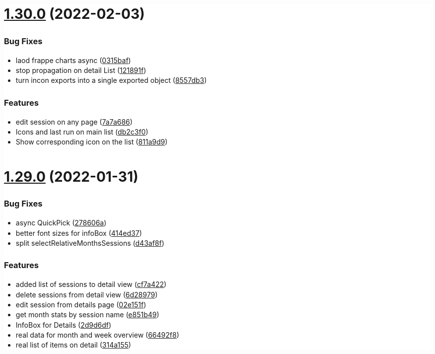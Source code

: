 # [1.30.0](https://github.com/danielo515/pento-tech-challenge/compare/v1.29.0...v1.30.0) (2022-02-03)


### Bug Fixes

* laod frappe charts async ([0315baf](https://github.com/danielo515/pento-tech-challenge/commit/0315bafb16929cd62a5b7dd0109d34a65c47300b))
* stop propagation on detail List ([121891f](https://github.com/danielo515/pento-tech-challenge/commit/121891fc0d989d540281b857d7d328338db66b8a))
* turn incon exports into a single exported object ([8557db3](https://github.com/danielo515/pento-tech-challenge/commit/8557db32deac3f1c09084fa5f8fa1f6498987905))


### Features

* edit session on any page ([7a7a686](https://github.com/danielo515/pento-tech-challenge/commit/7a7a686ab53cab33ff59129514d5c0e8e410bf8a))
* Icons and last run on main list ([db2c3f0](https://github.com/danielo515/pento-tech-challenge/commit/db2c3f0df1e31713fe64d519c2db87d309107b43))
* Show corresponding icon on the list ([811a9d9](https://github.com/danielo515/pento-tech-challenge/commit/811a9d9c11327ccda73bde6bc4f00dbb30ca75ae))

# [1.29.0](https://github.com/danielo515/pento-tech-challenge/compare/v1.28.3...v1.29.0) (2022-01-31)


### Bug Fixes

* async QuickPick ([278606a](https://github.com/danielo515/pento-tech-challenge/commit/278606a0aaef5bb5e3ce2cc817797ce4f9903994))
* better font sizes for infoBox ([414ed37](https://github.com/danielo515/pento-tech-challenge/commit/414ed378174c14e68cb332e47f8087525a99dc97))
* split selectRelativeMonthsSessions ([d43af8f](https://github.com/danielo515/pento-tech-challenge/commit/d43af8f7fdd6a02fe307d49d54c09d5daffa5607))


### Features

* added list of sessions to detail view ([cf7a422](https://github.com/danielo515/pento-tech-challenge/commit/cf7a4225a9f3bda2b7b76ce3e4b9908984913559))
* delete sessions from detail view ([6d28979](https://github.com/danielo515/pento-tech-challenge/commit/6d289792b67e0b0273d1413e29797c90a3c090d9))
* edit session from details page ([02e151f](https://github.com/danielo515/pento-tech-challenge/commit/02e151f3b869ea37bf71f48f20977b57be528158))
* get month stats by session name ([e851b49](https://github.com/danielo515/pento-tech-challenge/commit/e851b499c2dd3fa188cf96225a2a57258705ea2c))
* InfoBox for Details ([2d9d6df](https://github.com/danielo515/pento-tech-challenge/commit/2d9d6df8808c764af863856313cd112953c9bdb5))
* real data for month and week overview ([66492f8](https://github.com/danielo515/pento-tech-challenge/commit/66492f8a01f38e6e20a1465d1f8ee9f3493818b5))
* real list of items on detail ([314a155](https://github.com/danielo515/pento-tech-challenge/commit/314a1557f9f1cc909d53e9f53cb0bb1bac4ff230))
